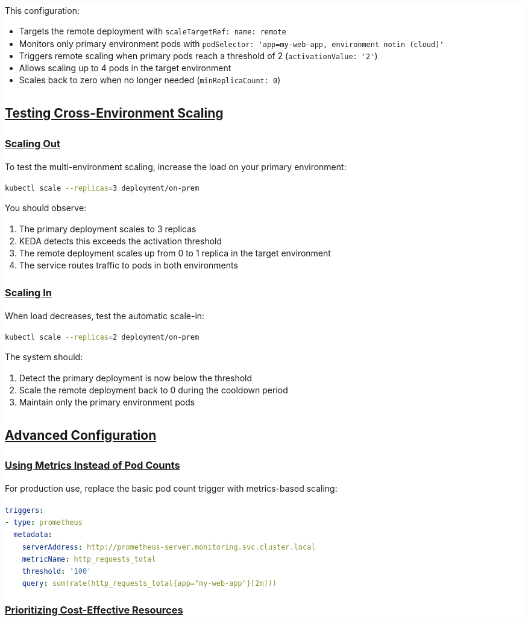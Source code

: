 This configuration:
- Targets the remote deployment with `scaleTargetRef: name: remote`
- Monitors only primary environment pods with `podSelector: 'app=my-web-app, environment notin (cloud)'`
- Triggers remote scaling when primary pods reach a threshold of 2 (`activationValue: '2'`)
- Allows scaling up to 4 pods in the target environment
- Scales back to zero when no longer needed (`minReplicaCount: 0`)

## [Testing Cross-Environment Scaling](#testing)

### [Scaling Out](#scaling-out)

To test the multi-environment scaling, increase the load on your primary environment:

```bash
kubectl scale --replicas=3 deployment/on-prem
```

You should observe:
1. The primary deployment scales to 3 replicas
2. KEDA detects this exceeds the activation threshold 
3. The remote deployment scales up from 0 to 1 replica in the target environment
4. The service routes traffic to pods in both environments

### [Scaling In](#scaling-in)

When load decreases, test the automatic scale-in:

```bash
kubectl scale --replicas=2 deployment/on-prem
```

The system should:
1. Detect the primary deployment is now below the threshold
2. Scale the remote deployment back to 0 during the cooldown period
3. Maintain only the primary environment pods

## [Advanced Configuration](#advanced-configuration)

### [Using Metrics Instead of Pod Counts](#using-metrics)

For production use, replace the basic pod count trigger with metrics-based scaling:

```yaml
triggers:
- type: prometheus
  metadata:
    serverAddress: http://prometheus-server.monitoring.svc.cluster.local
    metricName: http_requests_total
    threshold: '100'
    query: sum(rate(http_requests_total{app="my-web-app"}[2m]))
```

### [Prioritizing Cost-Effective Resources](#cost-optimization)
